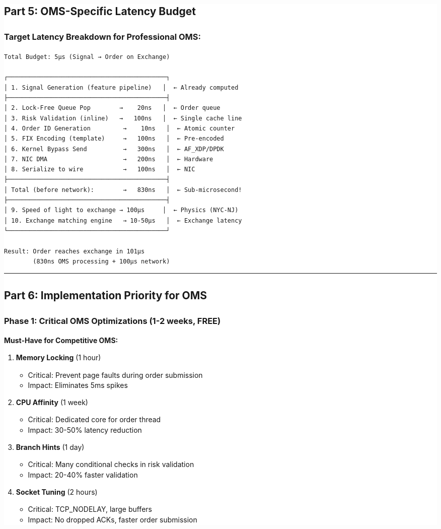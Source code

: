 
## Part 5: OMS-Specific Latency Budget

### **Target Latency Breakdown for Professional OMS:**

```
Total Budget: 5µs (Signal → Order on Exchange)

┌────────────────────────────────────────────┐
│ 1. Signal Generation (feature pipeline)   │  ← Already computed
├────────────────────────────────────────────┤
│ 2. Lock-Free Queue Pop        →    20ns   │  ← Order queue
│ 3. Risk Validation (inline)   →   100ns   │  ← Single cache line
│ 4. Order ID Generation         →    10ns   │  ← Atomic counter
│ 5. FIX Encoding (template)     →   100ns   │  ← Pre-encoded
│ 6. Kernel Bypass Send          →   300ns   │  ← AF_XDP/DPDK
│ 7. NIC DMA                     →   200ns   │  ← Hardware
│ 8. Serialize to wire           →   100ns   │  ← NIC
├────────────────────────────────────────────┤
│ Total (before network):        →   830ns   │  ← Sub-microsecond!
├────────────────────────────────────────────┤
│ 9. Speed of light to exchange → 100µs     │  ← Physics (NYC-NJ)
│ 10. Exchange matching engine   → 10-50µs   │  ← Exchange latency
└────────────────────────────────────────────┘

Result: Order reaches exchange in 101µs
        (830ns OMS processing + 100µs network)
```

---

## Part 6: Implementation Priority for OMS

### **Phase 1: Critical OMS Optimizations (1-2 weeks, FREE)**
**Must-Have for Competitive OMS:**

1. **Memory Locking** (1 hour)
   - Critical: Prevent page faults during order submission
   - Impact: Eliminates 5ms spikes

2. **CPU Affinity** (1 week)
   - Critical: Dedicated core for order thread
   - Impact: 30-50% latency reduction

3. **Branch Hints** (1 day)
   - Critical: Many conditional checks in risk validation
   - Impact: 20-40% faster validation

4. **Socket Tuning** (2 hours)
   - Critical: TCP_NODELAY, large buffers
   - Impact: No dropped ACKs, faster order submission
